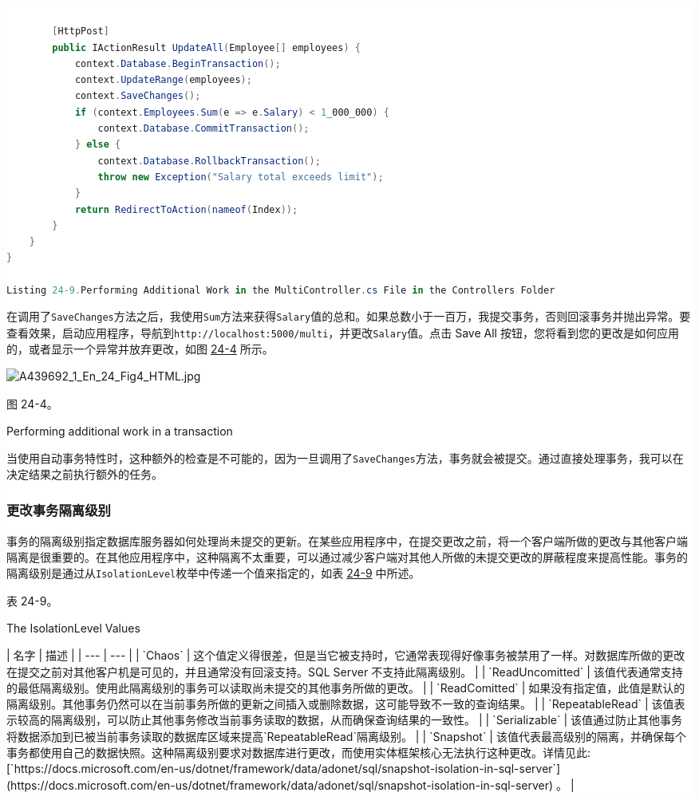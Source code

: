 ```cs

        [HttpPost]
        public IActionResult UpdateAll(Employee[] employees) {
            context.Database.BeginTransaction();
            context.UpdateRange(employees);
            context.SaveChanges();
            if (context.Employees.Sum(e => e.Salary) < 1_000_000) {
                context.Database.CommitTransaction();
            } else {
                context.Database.RollbackTransaction();
                throw new Exception("Salary total exceeds limit");
            }            
            return RedirectToAction(nameof(Index));
        }
    }
}

Listing 24-9.Performing Additional Work in the MultiController.cs File in the Controllers Folder

```

在调用了`SaveChanges`方法之后，我使用`Sum`方法来获得`Salary`值的总和。如果总数小于一百万，我提交事务，否则回滚事务并抛出异常。要查看效果，启动应用程序，导航到`http://localhost:5000/multi`，并更改`Salary`值。点击 Save All 按钮，您将看到您的更改是如何应用的，或者显示一个异常并放弃更改，如图 [24-4](#Fig4) 所示。

![A439692_1_En_24_Fig4_HTML.jpg](A439692_1_En_24_Fig4_HTML.jpg)

图 24-4。

Performing additional work in a transaction

当使用自动事务特性时，这种额外的检查是不可能的，因为一旦调用了`SaveChanges`方法，事务就会被提交。通过直接处理事务，我可以在决定结果之前执行额外的任务。

### 更改事务隔离级别

事务的隔离级别指定数据库服务器如何处理尚未提交的更新。在某些应用程序中，在提交更改之前，将一个客户端所做的更改与其他客户端隔离是很重要的。在其他应用程序中，这种隔离不太重要，可以通过减少客户端对其他人所做的未提交更改的屏蔽程度来提高性能。事务的隔离级别是通过从`IsolationLevel`枚举中传递一个值来指定的，如表 [24-9](#Tab9) 中所述。

表 24-9。

The IsolationLevel Values

<colgroup><col> <col></colgroup> 
| 名字 | 描述 |
| --- | --- |
| `Chaos` | 这个值定义得很差，但是当它被支持时，它通常表现得好像事务被禁用了一样。对数据库所做的更改在提交之前对其他客户机是可见的，并且通常没有回滚支持。SQL Server 不支持此隔离级别。 |
| `ReadUncomitted` | 该值代表通常支持的最低隔离级别。使用此隔离级别的事务可以读取尚未提交的其他事务所做的更改。 |
| `ReadComitted` | 如果没有指定值，此值是默认的隔离级别。其他事务仍然可以在当前事务所做的更新之间插入或删除数据，这可能导致不一致的查询结果。 |
| `RepeatableRead` | 该值表示较高的隔离级别，可以防止其他事务修改当前事务读取的数据，从而确保查询结果的一致性。 |
| `Serializable` | 该值通过防止其他事务将数据添加到已被当前事务读取的数据库区域来提高`RepeatableRead`隔离级别。 |
| `Snapshot` | 该值代表最高级别的隔离，并确保每个事务都使用自己的数据快照。这种隔离级别要求对数据库进行更改，而使用实体框架核心无法执行这种更改。详情见此: [`https://docs.microsoft.com/en-us/dotnet/framework/data/adonet/sql/snapshot-isolation-in-sql-server`](https://docs.microsoft.com/en-us/dotnet/framework/data/adonet/sql/snapshot-isolation-in-sql-server) 。 |
